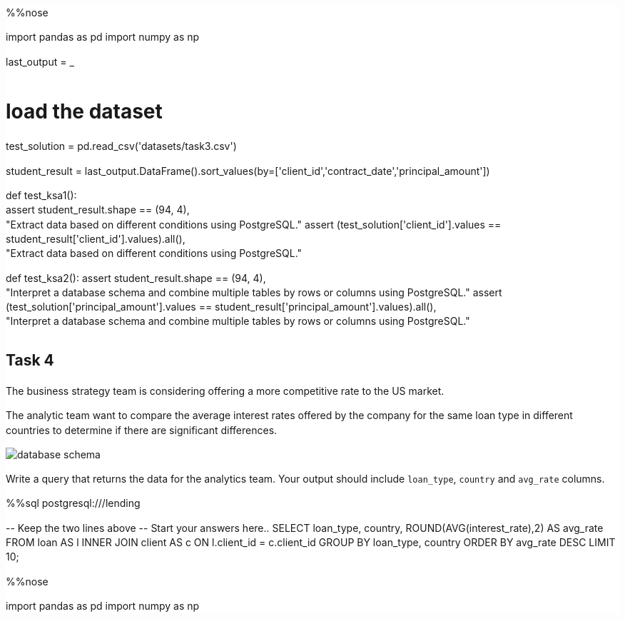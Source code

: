 

%%nose

import pandas as pd
import numpy as np

last_output = _

# load the dataset
test_solution = pd.read_csv('datasets/task3.csv')

student_result = last_output.DataFrame().sort_values(by=['client_id','contract_date','principal_amount'])


def test_ksa1():  
    assert student_result.shape == (94, 4), \
    "Extract data based on different conditions using PostgreSQL."
    assert (test_solution['client_id'].values == student_result['client_id'].values).all(), \
    "Extract data based on different conditions using PostgreSQL."

def test_ksa2():
    assert student_result.shape == (94, 4), \
        "Interpret a database schema and combine multiple tables by rows or columns using PostgreSQL."
    assert (test_solution['principal_amount'].values == student_result['principal_amount'].values).all(), \
        "Interpret a database schema and combine multiple tables by rows or columns using PostgreSQL."

## Task 4
<p>The business strategy team is considering offering a more competitive rate to the US market. </p>
<p>The analytic team want to compare the average interest rates offered by the company for the same loan type in different countries to determine if there are significant differences.</p>
<p><img src="https://assets.datacamp.com/production/project_1748/img/lending_schema.png" alt="database schema"></p>
<p>Write a query that returns the data for the analytics team. Your output should include <code>loan_type</code>, <code>country</code> and <code>avg_rate</code> columns.</p>

%%sql 
postgresql:///lending
    
-- Keep the two lines above
-- Start your answers here..
SELECT loan_type, country, ROUND(AVG(interest_rate),2) AS avg_rate
FROM loan AS l
INNER JOIN client AS c
ON l.client_id = c.client_id
GROUP BY loan_type, country
ORDER BY avg_rate DESC
LIMIT 10;

%%nose

import pandas as pd
import numpy as np

